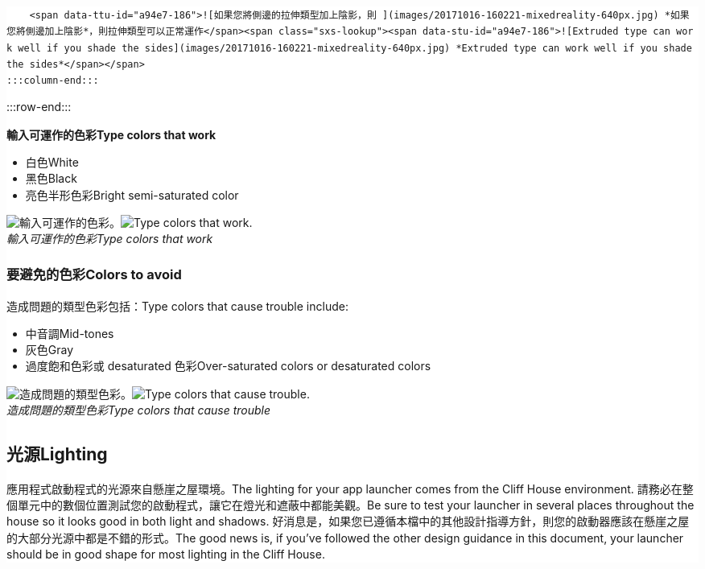         <span data-ttu-id="a94e7-186">![如果您將側邊的拉伸類型加上陰影，則 ](images/20171016-160221-mixedreality-640px.jpg) *如果您將側邊加上陰影*，則拉伸類型可以正常運作</span><span class="sxs-lookup"><span data-stu-id="a94e7-186">![Extruded type can work well if you shade the sides](images/20171016-160221-mixedreality-640px.jpg) *Extruded type can work well if you shade the sides*</span></span>
    :::column-end:::
:::row-end:::

<span data-ttu-id="a94e7-187">**輸入可運作的色彩**</span><span class="sxs-lookup"><span data-stu-id="a94e7-187">**Type colors that work**</span></span>

* <span data-ttu-id="a94e7-188">白色</span><span class="sxs-lookup"><span data-stu-id="a94e7-188">White</span></span>
* <span data-ttu-id="a94e7-189">黑色</span><span class="sxs-lookup"><span data-stu-id="a94e7-189">Black</span></span>
* <span data-ttu-id="a94e7-190">亮色半形色彩</span><span class="sxs-lookup"><span data-stu-id="a94e7-190">Bright semi-saturated color</span></span>

<span data-ttu-id="a94e7-191">![輸入可運作的色彩。](images/20171016-112111-mixedreality-640px.jpg)</span><span class="sxs-lookup"><span data-stu-id="a94e7-191">![Type colors that work.](images/20171016-112111-mixedreality-640px.jpg)</span></span><br>
<span data-ttu-id="a94e7-192">*輸入可運作的色彩*</span><span class="sxs-lookup"><span data-stu-id="a94e7-192">*Type colors that work*</span></span>

### <a name="colors-to-avoid"></a><span data-ttu-id="a94e7-193">要避免的色彩</span><span class="sxs-lookup"><span data-stu-id="a94e7-193">Colors to avoid</span></span>

<span data-ttu-id="a94e7-194">造成問題的類型色彩包括：</span><span class="sxs-lookup"><span data-stu-id="a94e7-194">Type colors that cause trouble include:</span></span>

* <span data-ttu-id="a94e7-195">中音調</span><span class="sxs-lookup"><span data-stu-id="a94e7-195">Mid-tones</span></span>
* <span data-ttu-id="a94e7-196">灰色</span><span class="sxs-lookup"><span data-stu-id="a94e7-196">Gray</span></span>
* <span data-ttu-id="a94e7-197">過度飽和色彩或 desaturated 色彩</span><span class="sxs-lookup"><span data-stu-id="a94e7-197">Over-saturated colors or desaturated colors</span></span>

<span data-ttu-id="a94e7-198">![造成問題的類型色彩。](images/20171016-112246-mixedreality-640px.jpg)</span><span class="sxs-lookup"><span data-stu-id="a94e7-198">![Type colors that cause trouble.](images/20171016-112246-mixedreality-640px.jpg)</span></span><br>
<span data-ttu-id="a94e7-199">*造成問題的類型色彩*</span><span class="sxs-lookup"><span data-stu-id="a94e7-199">*Type colors that cause trouble*</span></span>

## <a name="lighting"></a><span data-ttu-id="a94e7-200">光源</span><span class="sxs-lookup"><span data-stu-id="a94e7-200">Lighting</span></span>

<span data-ttu-id="a94e7-201">應用程式啟動程式的光源來自懸崖之屋環境。</span><span class="sxs-lookup"><span data-stu-id="a94e7-201">The lighting for your app launcher comes from the Cliff House environment.</span></span> <span data-ttu-id="a94e7-202">請務必在整個單元中的數個位置測試您的啟動程式，讓它在燈光和遮蔽中都能美觀。</span><span class="sxs-lookup"><span data-stu-id="a94e7-202">Be sure to test your launcher in several places throughout the house so it looks good in both light and shadows.</span></span> <span data-ttu-id="a94e7-203">好消息是，如果您已遵循本檔中的其他設計指導方針，則您的啟動器應該在懸崖之屋的大部分光源中都是不錯的形式。</span><span class="sxs-lookup"><span data-stu-id="a94e7-203">The good news is, if you’ve followed the other design guidance in this document, your launcher should be in good shape for most lighting in the Cliff House.</span></span>
